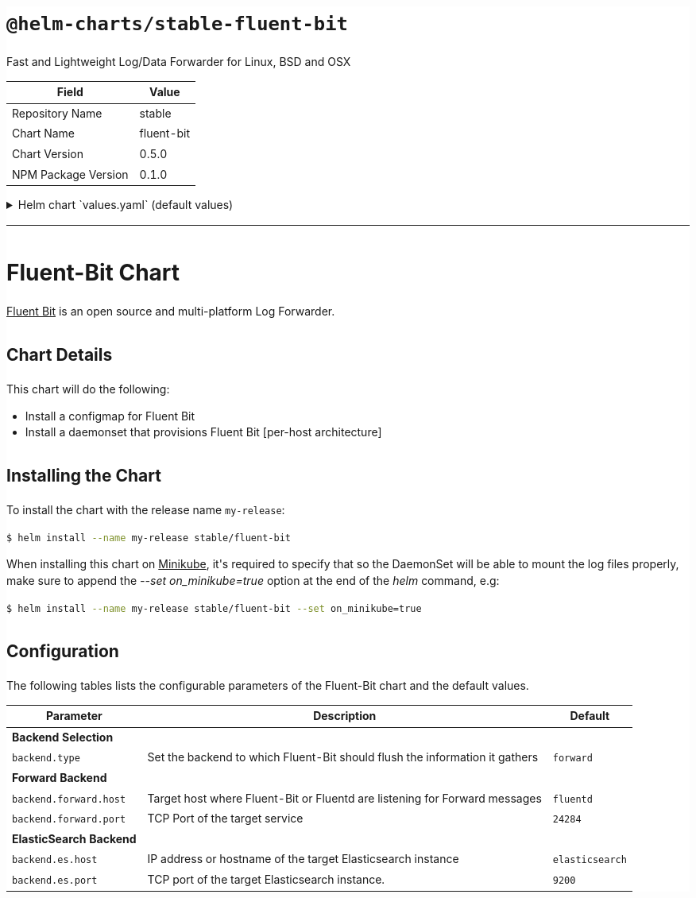 # `@helm-charts/stable-fluent-bit`

Fast and Lightweight Log/Data Forwarder for Linux, BSD and OSX

| Field               | Value      |
| ------------------- | ---------- |
| Repository Name     | stable     |
| Chart Name          | fluent-bit |
| Chart Version       | 0.5.0      |
| NPM Package Version | 0.1.0      |

<details><summary>Helm chart `values.yaml` (default values)</summary></details>

---

# Fluent-Bit Chart

[Fluent Bit](http://fluentbit.io/) is an open source and multi-platform Log Forwarder.

## Chart Details

This chart will do the following:

- Install a configmap for Fluent Bit
- Install a daemonset that provisions Fluent Bit [per-host architecture]

## Installing the Chart

To install the chart with the release name `my-release`:

```bash
$ helm install --name my-release stable/fluent-bit
```

When installing this chart on [Minikube](https://kubernetes.io/docs/getting-started-guides/minikube/), it's required to specify that so the DaemonSet will be able to mount the log files properly, make sure to append the _--set on_minikube=true_ option at the end of the _helm_ command, e.g:

```bash
$ helm install --name my-release stable/fluent-bit --set on_minikube=true
```

## Configuration

The following tables lists the configurable parameters of the Fluent-Bit chart and the default values.

| Parameter                     | Description                                                                                                                | Default                                                |
| ----------------------------- | -------------------------------------------------------------------------------------------------------------------------- | ------------------------------------------------------ |
| **Backend Selection**         |
| `backend.type`                | Set the backend to which Fluent-Bit should flush the information it gathers                                                | `forward`                                              |
| **Forward Backend**           |
| `backend.forward.host`        | Target host where Fluent-Bit or Fluentd are listening for Forward messages                                                 | `fluentd`                                              |
| `backend.forward.port`        | TCP Port of the target service                                                                                             | `24284`                                                |
| **ElasticSearch Backend**     |
| `backend.es.host`             | IP address or hostname of the target Elasticsearch instance                                                                | `elasticsearch`                                        |
| `backend.es.port`             | TCP port of the target Elasticsearch instance.                                                                             | `9200`                                                 |